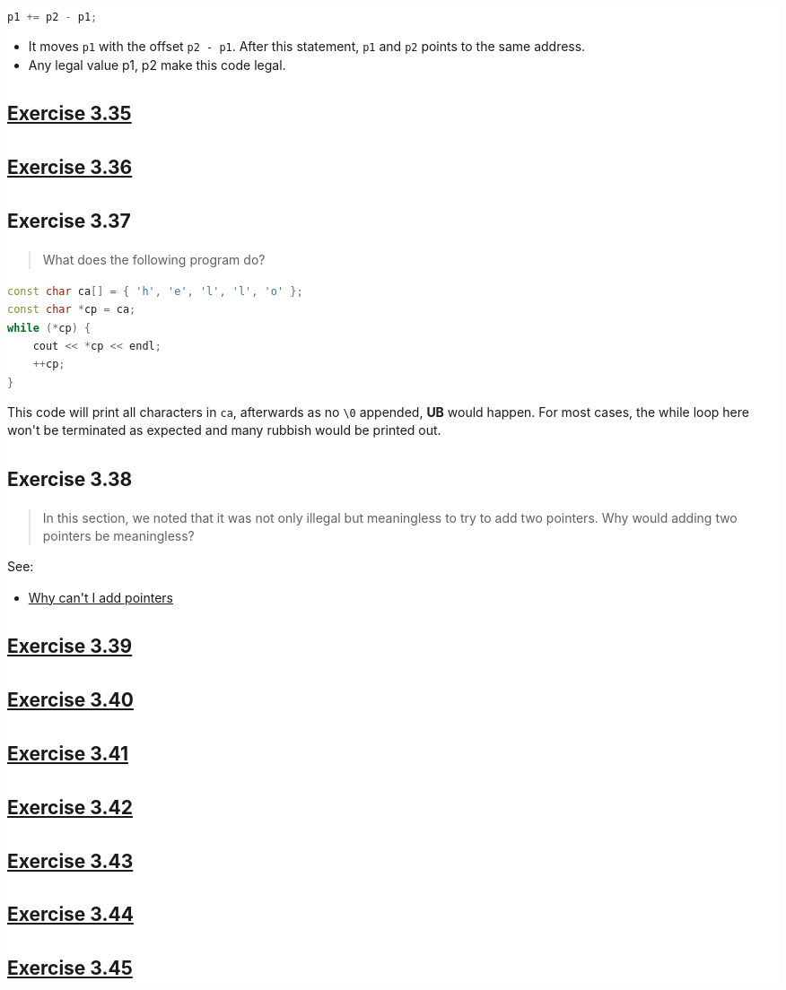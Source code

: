 ```cpp
p1 += p2 - p1;
```

* It moves `p1` with the offset `p2 - p1`. After this statement, `p1` and `p2` points to the same address.
* Any legal value p1, p2 make this code legal.

## [Exercise 3.35](ex3_35.cpp)

## [Exercise 3.36](ex3_36.cpp)

## Exercise 3.37

> What does the following program do?

```cpp
const char ca[] = { 'h', 'e', 'l', 'l', 'o' };
const char *cp = ca;
while (*cp) {
    cout << *cp << endl;
    ++cp;
}
```

This code will print all characters in `ca`, afterwards as no `\0` appended, **UB** would happen. For most cases, the
while loop here won't be terminated as expected and many rubbish would be printed out.

## Exercise 3.38

> In this section, we noted that it was not only illegal but meaningless to try to add two pointers.
> Why would adding two pointers be meaningless?

See:

- [Why can't I add pointers](http://stackoverflow.com/questions/2935038/why-cant-i-add-pointers)

## [Exercise 3.39](ex3_39.cpp)

## [Exercise 3.40](ex3_40.cpp)

## [Exercise 3.41](ex3_41.cpp)

## [Exercise 3.42](ex3_42.cpp)

## [Exercise 3.43](ex3_43.cpp)

## [Exercise 3.44](ex3_44.cpp)

## [Exercise 3.45](ex3_45.cpp)

